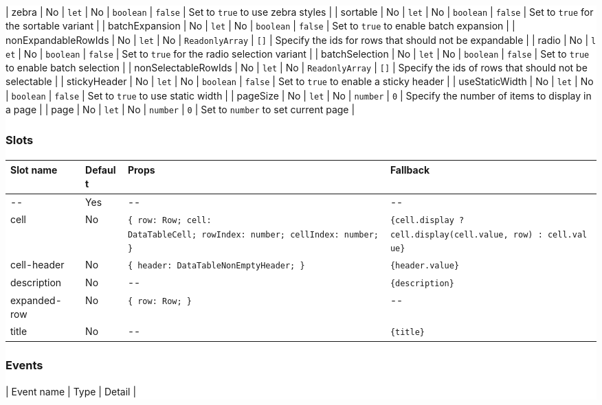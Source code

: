 | zebra               | No       | <code>let</code> | No       | <code>boolean</code>                                                | <code>false</code>                               | Set to `true` to use zebra styles                                                                                                                                                                      |
| sortable            | No       | <code>let</code> | No       | <code>boolean</code>                                                | <code>false</code>                               | Set to `true` for the sortable variant                                                                                                                                                                 |
| batchExpansion      | No       | <code>let</code> | No       | <code>boolean</code>                                                | <code>false</code>                               | Set to `true` to enable batch expansion                                                                                                                                                                |
| nonExpandableRowIds | No       | <code>let</code> | No       | <code>ReadonlyArray<DataTableRowId></code>                          | <code>[]</code>                                  | Specify the ids for rows that should not be expandable                                                                                                                                                 |
| radio               | No       | <code>let</code> | No       | <code>boolean</code>                                                | <code>false</code>                               | Set to `true` for the radio selection variant                                                                                                                                                          |
| batchSelection      | No       | <code>let</code> | No       | <code>boolean</code>                                                | <code>false</code>                               | Set to `true` to enable batch selection                                                                                                                                                                |
| nonSelectableRowIds | No       | <code>let</code> | No       | <code>ReadonlyArray<DataTableRowId></code>                          | <code>[]</code>                                  | Specify the ids of rows that should not be selectable                                                                                                                                                  |
| stickyHeader        | No       | <code>let</code> | No       | <code>boolean</code>                                                | <code>false</code>                               | Set to `true` to enable a sticky header                                                                                                                                                                |
| useStaticWidth      | No       | <code>let</code> | No       | <code>boolean</code>                                                | <code>false</code>                               | Set to `true` to use static width                                                                                                                                                                      |
| pageSize            | No       | <code>let</code> | No       | <code>number</code>                                                 | <code>0</code>                                   | Specify the number of items to display in a page                                                                                                                                                       |
| page                | No       | <code>let</code> | No       | <code>number</code>                                                 | <code>0</code>                                   | Set to `number` to set current page                                                                                                                                                                    |

### Slots

| Slot name    | Default | Props                                                                                      | Fallback                                                                 |
| :----------- | :------ | :----------------------------------------------------------------------------------------- | :----------------------------------------------------------------------- |
| --           | Yes     | --                                                                                         | --                                                                       |
| cell         | No      | <code>{ row: Row; cell: DataTableCell<Row>; rowIndex: number; cellIndex: number; } </code> | <code>{cell.display ? cell.display(cell.value, row) : cell.value}</code> |
| cell-header  | No      | <code>{ header: DataTableNonEmptyHeader; } </code>                                         | <code>{header.value}</code>                                              |
| description  | No      | --                                                                                         | <code>{description}</code>                                               |
| expanded-row | No      | <code>{ row: Row; } </code>                                                                | --                                                                       |
| title        | No      | --                                                                                         | <code>{title}</code>                                                     |

### Events

| Event name           | Type       | Detail                                                                                                       |